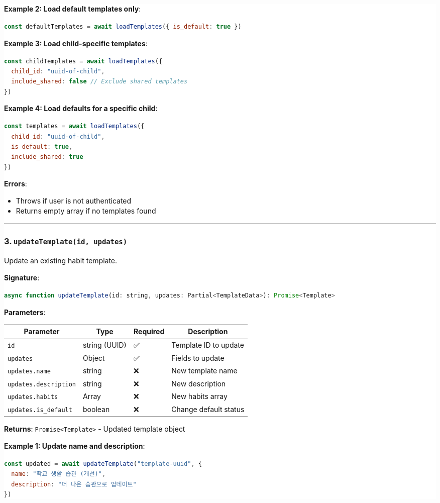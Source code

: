 **Example 2: Load default templates only**:
```javascript
const defaultTemplates = await loadTemplates({ is_default: true })
```

**Example 3: Load child-specific templates**:
```javascript
const childTemplates = await loadTemplates({
  child_id: "uuid-of-child",
  include_shared: false // Exclude shared templates
})
```

**Example 4: Load defaults for a specific child**:
```javascript
const templates = await loadTemplates({
  child_id: "uuid-of-child",
  is_default: true,
  include_shared: true
})
```

**Errors**:
- Throws if user is not authenticated
- Returns empty array if no templates found

---

### 3. `updateTemplate(id, updates)`

Update an existing habit template.

**Signature**:
```javascript
async function updateTemplate(id: string, updates: Partial<TemplateData>): Promise<Template>
```

**Parameters**:

| Parameter | Type | Required | Description |
|-----------|------|----------|-------------|
| `id` | string (UUID) | ✅ | Template ID to update |
| `updates` | Object | ✅ | Fields to update |
| `updates.name` | string | ❌ | New template name |
| `updates.description` | string | ❌ | New description |
| `updates.habits` | Array<Habit> | ❌ | New habits array |
| `updates.is_default` | boolean | ❌ | Change default status |

**Returns**: `Promise<Template>` - Updated template object

**Example 1: Update name and description**:
```javascript
const updated = await updateTemplate("template-uuid", {
  name: "학교 생활 습관 (개선)",
  description: "더 나은 습관으로 업데이트"
})
```
